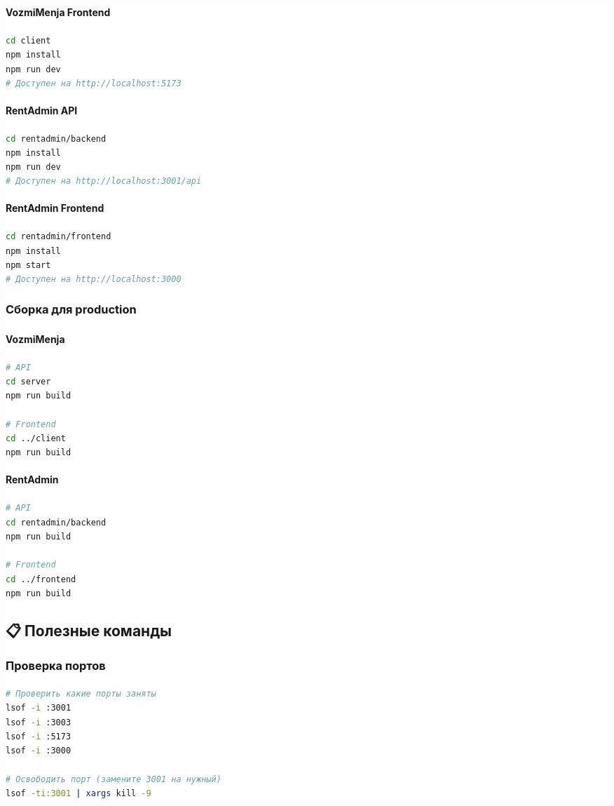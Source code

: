 #### VozmiMenja Frontend
```bash
cd client
npm install
npm run dev
# Доступен на http://localhost:5173
```

#### RentAdmin API
```bash
cd rentadmin/backend
npm install
npm run dev
# Доступен на http://localhost:3001/api
```

#### RentAdmin Frontend
```bash
cd rentadmin/frontend
npm install
npm start
# Доступен на http://localhost:3000
```

### Сборка для production

#### VozmiMenja
```bash
# API
cd server
npm run build

# Frontend
cd ../client
npm run build
```

#### RentAdmin
```bash
# API
cd rentadmin/backend
npm run build

# Frontend
cd ../frontend
npm run build
```

## 📋 Полезные команды

### Проверка портов
```bash
# Проверить какие порты заняты
lsof -i :3001
lsof -i :3003
lsof -i :5173
lsof -i :3000

# Освободить порт (замените 3001 на нужный)
lsof -ti:3001 | xargs kill -9
```

